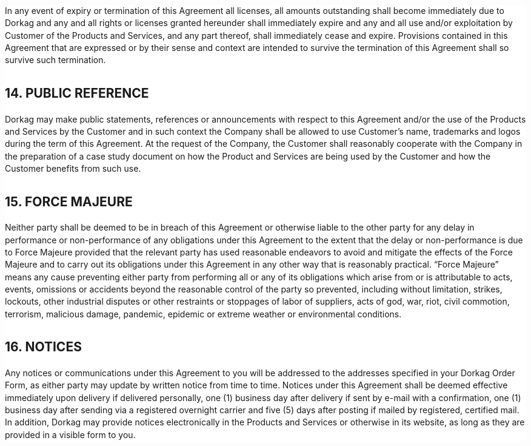 In any event of expiry or termination of this Agreement all licenses, all amounts outstanding shall become immediately due to Dorkag and any
and all rights or licenses granted hereunder shall immediately expire and any and all use and/or exploitation by Customer of the Products
and Services, and any part thereof, shall immediately cease and expire. Provisions contained in this Agreement that are expressed or by
their sense and context are intended to survive the termination of this Agreement shall so survive such termination.

## 14. PUBLIC REFERENCE

Dorkag may make public statements, references or announcements with respect to this Agreement and/or the use of the Products and Services by
the Customer and in such context the Company shall be allowed to use Customer’s name, trademarks and logos during the term of this
Agreement. At the request of the Company, the Customer shall reasonably cooperate with the Company in the preparation of a case study
document on how the Product and Services are being used by the Customer and how the Customer benefits from such use.

## 15. FORCE MAJEURE

Neither party shall be deemed to be in breach of this Agreement or otherwise liable to the other party for any delay in performance or
non-performance of any obligations under this Agreement to the extent that the delay or non-performance is due to Force Majeure provided
that the relevant party has used reasonable endeavors to avoid and mitigate the effects of the Force Majeure and to carry out its
obligations under this Agreement in any other way that is reasonably practical. “Force Majeure” means any cause preventing either party from
performing all or any of its obligations which arise from or is attributable to acts, events, omissions or accidents beyond the reasonable
control of the party so prevented, including without limitation, strikes, lockouts, other industrial disputes or other restraints or
stoppages of labor of suppliers, acts of god, war, riot, civil commotion, terrorism, malicious damage, pandemic, epidemic or extreme weather
or environmental conditions.

## 16. NOTICES

Any notices or communications under this Agreement to you will be addressed to the addresses specified in your Dorkag Order Form, as either
party may update by written notice from time to time. Notices under this Agreement shall be deemed effective immediately upon delivery if
delivered personally, one (1) business day after delivery if sent by e-mail with a confirmation, one (1) business day after sending via a
registered overnight carrier and five (5) days after posting if mailed by registered, certified mail. In addition, Dorkag may provide
notices electronically in the Products and Services or otherwise in its website, as long as they are provided in a visible form to you.
